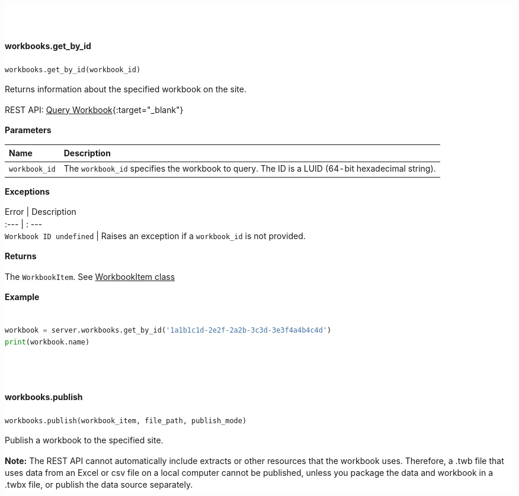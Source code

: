 <br>
<br>  



#### workbooks.get_by_id

```py
workbooks.get_by_id(workbook_id)
```

Returns information about the specified workbook on the site.

REST API: [Query Workbook](http://onlinehelp.tableau.com/current/api/rest_api/en-us/help.htm#REST/rest_api_ref.htm#Query_Workbook%3FTocPath%3DAPI%2520Reference%7C_____66){:target="_blank"}  


**Parameters**

Name | Description  
:--- | :---  
`workbook_id`  |  The `workbook_id` specifies the workbook to query. The ID is a LUID (64-bit hexadecimal string).


**Exceptions**

Error   |  Description     
 :--- | : ---    
`Workbook ID undefined`  |  Raises an exception if a `workbook_id` is not provided.


**Returns**

The `WorkbookItem`.  See [WorkbookItem class](#workbookitem-class)


**Example**

```py

workbook = server.workbooks.get_by_id('1a1b1c1d-2e2f-2a2b-3c3d-3e3f4a4b4c4d')
print(workbook.name)

```


<br>   
<br>  


#### workbooks.publish

```py
workbooks.publish(workbook_item, file_path, publish_mode) 
```

Publish a workbook to the specified site. 

**Note:** The REST API cannot automatically include
extracts or other resources that the workbook uses. Therefore,
 a .twb file that uses data from an Excel or csv file on a local computer cannot be published,
unless you package the data and workbook in a .twbx file, or publish the data source separately.  
